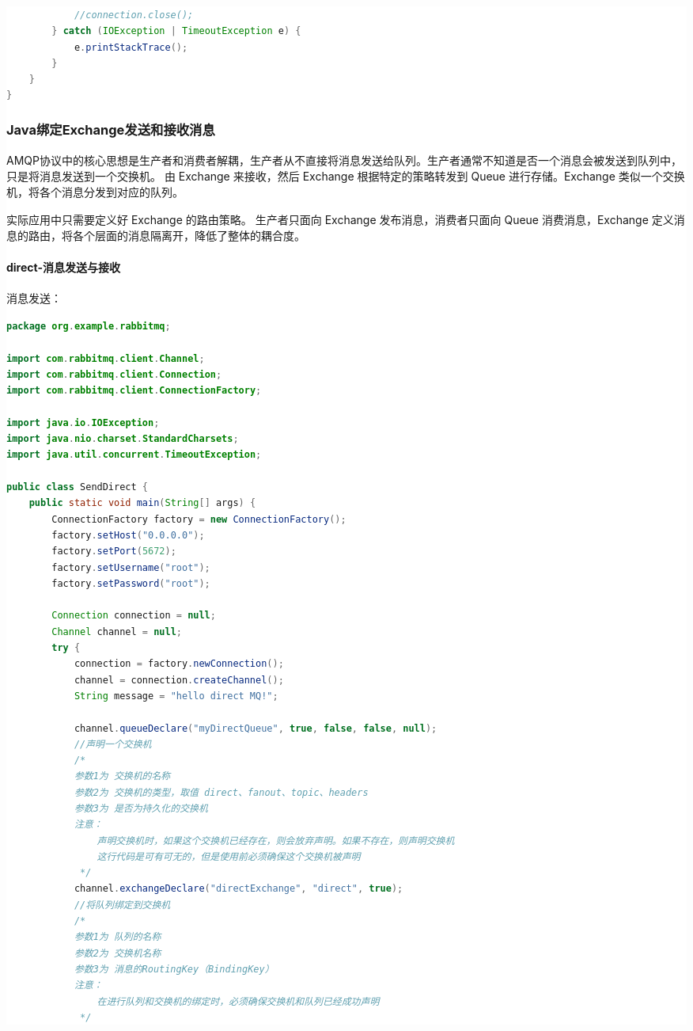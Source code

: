 ~~~java
            //connection.close();
        } catch (IOException | TimeoutException e) {
            e.printStackTrace();
        }
    }
}
~~~

### Java绑定Exchange发送和接收消息

AMQP协议中的核心思想是生产者和消费者解耦，生产者从不直接将消息发送给队列。生产者通常不知道是否一个消息会被发送到队列中，只是将消息发送到一个交换机。
由 Exchange 来接收，然后 Exchange 根据特定的策略转发到 Queue 进行存储。Exchange 类似一个交换机，将各个消息分发到对应的队列。

实际应用中只需要定义好 Exchange 的路由策略。
生产者只面向 Exchange 发布消息，消费者只面向 Queue 消费消息，Exchange 定义消息的路由，将各个层面的消息隔离开，降低了整体的耦合度。

#### direct-消息发送与接收

消息发送：
~~~java
package org.example.rabbitmq;

import com.rabbitmq.client.Channel;
import com.rabbitmq.client.Connection;
import com.rabbitmq.client.ConnectionFactory;

import java.io.IOException;
import java.nio.charset.StandardCharsets;
import java.util.concurrent.TimeoutException;

public class SendDirect {
    public static void main(String[] args) {
        ConnectionFactory factory = new ConnectionFactory();
        factory.setHost("0.0.0.0");
        factory.setPort(5672);
        factory.setUsername("root");
        factory.setPassword("root");

        Connection connection = null;
        Channel channel = null;
        try {
            connection = factory.newConnection();
            channel = connection.createChannel();
            String message = "hello direct MQ!";

            channel.queueDeclare("myDirectQueue", true, false, false, null);
            //声明一个交换机
            /*
            参数1为 交换机的名称
            参数2为 交换机的类型，取值 direct、fanout、topic、headers
            参数3为 是否为持久化的交换机
            注意：
                声明交换机时，如果这个交换机已经存在，则会放弃声明。如果不存在，则声明交换机
                这行代码是可有可无的，但是使用前必须确保这个交换机被声明
             */
            channel.exchangeDeclare("directExchange", "direct", true);
            //将队列绑定到交换机
            /*
            参数1为 队列的名称
            参数2为 交换机名称
            参数3为 消息的RoutingKey（BindingKey）
            注意：
                在进行队列和交换机的绑定时，必须确保交换机和队列已经成功声明
             */
~~~